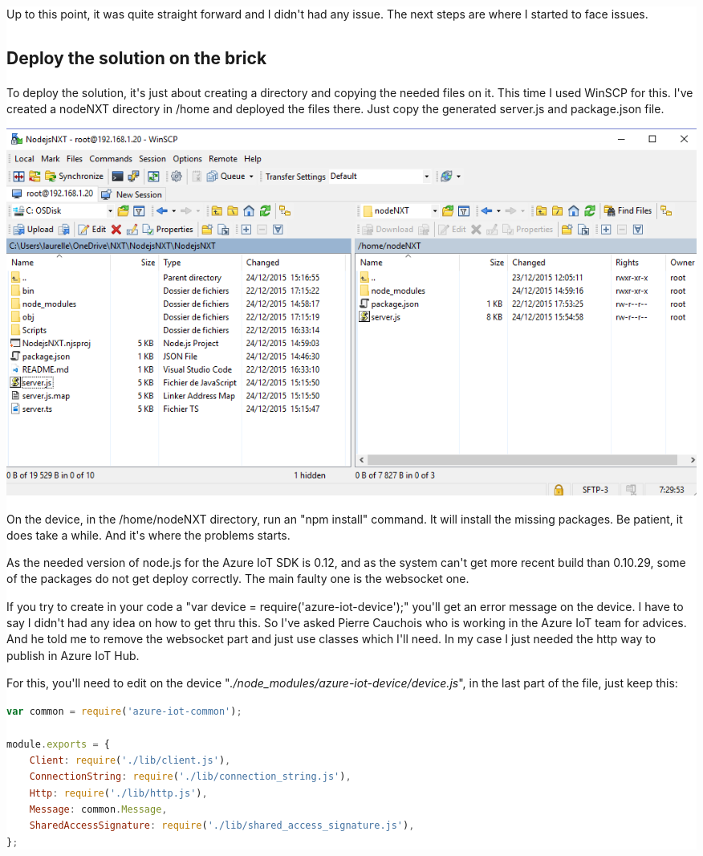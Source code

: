Up to this point, it was quite straight forward and I didn't had any issue. The next steps are where I started to face issues.

## Deploy the solution on the brick

To deploy the solution, it's just about creating a directory and copying the needed files on it. This time I used WinSCP for this. I've created a nodeNXT directory in /home and deployed the files there. Just copy the generated server.js and package.json file.

![image](../assets/0447.image_73047D82.png)

On the device, in the /home/nodeNXT directory, run an "npm install" command. It will install the missing packages. Be patient, it does take a while. And it's where the problems starts.

As the needed version of node.js for the Azure IoT SDK is 0.12, and as the system can't get more recent build than 0.10.29, some of the packages do not get deploy correctly. The main faulty one is the websocket one.

If you try to create in your code a "var device = require('azure-iot-device');" you'll get an error message on the device. I have to say I didn't had any idea on how to get thru this. So I've asked Pierre Cauchois who is working in the Azure IoT team for advices. And he told me to remove the websocket part and just use classes which I'll need. In my case I just needed the http way to publish in Azure IoT Hub.

For this, you'll need to edit on the device "_./node_modules/azure-iot-device/device.js_", in the last part of the file, just keep this:

```javascript
var common = require('azure-iot-common');

module.exports = {   
    Client: require('./lib/client.js'),   
    ConnectionString: require('./lib/connection_string.js'),   
    Http: require('./lib/http.js'),   
    Message: common.Message,   
    SharedAccessSignature: require('./lib/shared_access_signature.js'),   
};
```
